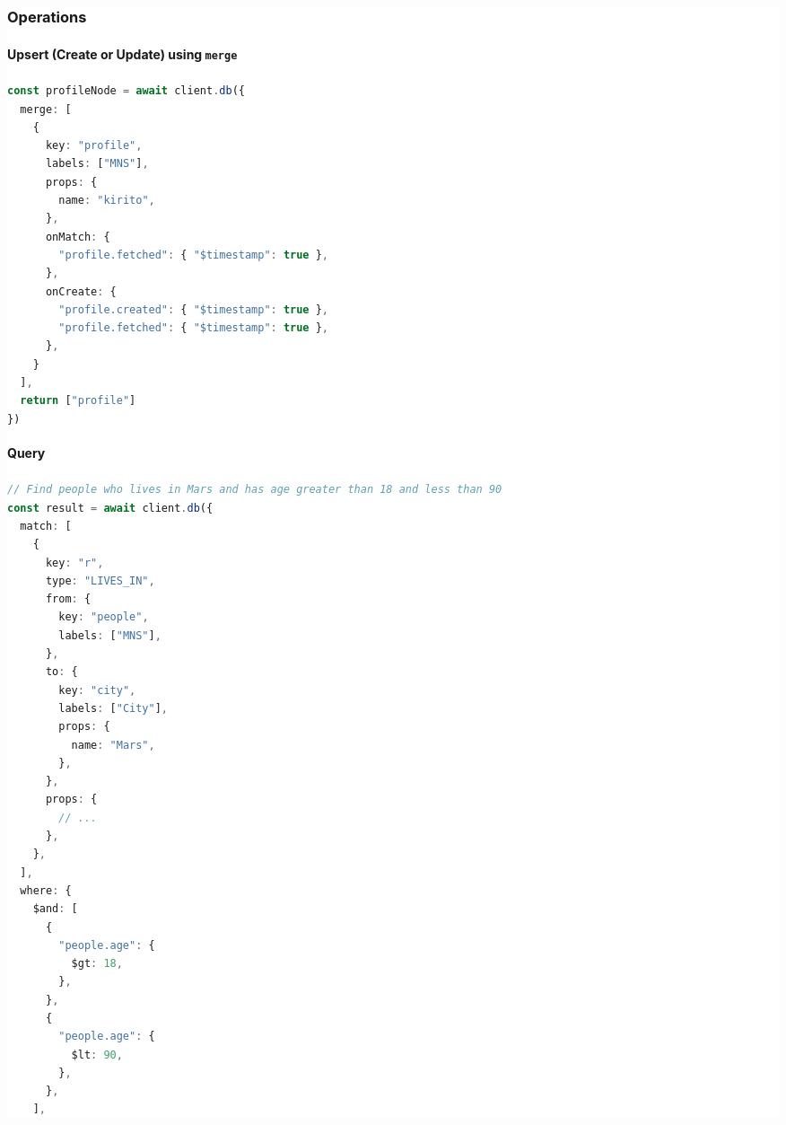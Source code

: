 ### Operations

#### Upsert (Create or Update) using `merge`

```typescript
const profileNode = await client.db({
  merge: [
    {
      key: "profile",
      labels: ["MNS"],
      props: {
        name: "kirito",
      },
      onMatch: {
        "profile.fetched": { "$timestamp": true },
      },
      onCreate: {
        "profile.created": { "$timestamp": true },
        "profile.fetched": { "$timestamp": true },
      },
    }
  ],
  return ["profile"]
})
```

#### Query

```typescript
// Find people who lives in Mars and has age greater than 18 and less than 90
const result = await client.db({
  match: [
    {
      key: "r",
      type: "LIVES_IN",
      from: {
        key: "people",
        labels: ["MNS"],
      },
      to: {
        key: "city",
        labels: ["City"],
        props: {
          name: "Mars",
        },
      },
      props: {
        // ...
      },
    },
  ],
  where: {
    $and: [
      {
        "people.age": {
          $gt: 18,
        },
      },
      {
        "people.age": {
          $lt: 90,
        },
      },
    ],
```